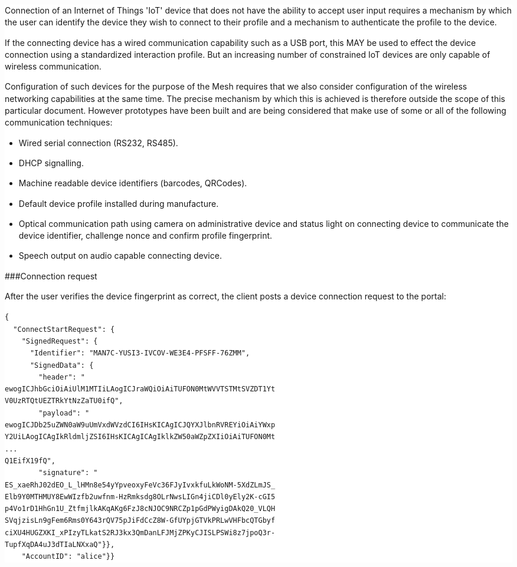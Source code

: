 Connection of an Internet of Things 'IoT' device that does 
not have the ability to accept user input requires a mechanism
by which the user can identify the device they wish to connect 
to their profile and a mechanism to authenticate the profile 
to the device.

If the connecting device has a wired communication capability
such as a USB port, this MAY be used to effect the device 
connection using a standardized interaction profile. But 
an increasing number of constrained IoT devices are only 
capable of wireless communication.

Configuration of such devices for the purpose of the Mesh requires
that we also consider configuration of the wireless networking
capabilities at the same time. The precise mechanism by which 
this is achieved is therefore outside the scope of this particular 
document. However prototypes have been built and are being considered
that make use of some or all of the following communication techniques:

* Wired serial connection (RS232, RS485).

* DHCP signalling.

* Machine readable device identifiers (barcodes, QRCodes).

* Default device profile installed during manufacture.

* Optical communication path using camera on administrative device
and status light on connecting device to communicate the device 
identifier, challenge nonce and confirm profile fingerprint.

* Speech output on audio capable connecting device.


###Connection request

After the user verifies the device fingerprint as correct, the 
client posts a device connection request to the portal:


~~~~
{
  "ConnectStartRequest": {
    "SignedRequest": {
      "Identifier": "MAN7C-YUSI3-IVCOV-WE3E4-PFSFF-76ZMM",
      "SignedData": {
        "header": "
ewogICJhbGciOiAiUlM1MTIiLAogICJraWQiOiAiTUFON0MtWVVTSTMtSVZDT1Yt
V0UzRTQtUEZTRkYtNzZaTU0ifQ",
        "payload": "
ewogICJDb25uZWN0aW9uUmVxdWVzdCI6IHsKICAgICJQYXJlbnRVREYiOiAiYWxp
Y2UiLAogICAgIkRldmljZSI6IHsKICAgICAgIklkZW50aWZpZXIiOiAiTUFON0Mt
...
Q1EifX19fQ",
        "signature": "
ES_xaeRhJ02dEO_L_lHMn8e54yYpveoxyFeVc36FJyIvxkfuLkWoNM-5XdZLmJS_
Elb9Y0MTHMUY8EwWIzfb2uwfnm-HzRmksdg8OLrNwsLIGn4jiCDl0yEly2K-cGI5
p4Vo1rD1HhGn1U_ZtfmjlkAKqAKg6FzJ8cNJOC9NRCZp1pGdPWyigDAkQ20_VLQH
SVqjzisLn9gFem6Rms0Y643rQV75pJiFdCcZ8W-GfUYpjGTVkPRLwVHFbcQTGbyf
ciXU4HUGZXKI_xPIzyTLkatS2RJ3kx3QmDanLFJMjZPKyCJISLPSWi8z7jpoQ3r-
TupfXqDA4uJ3dTIaLNXxaQ"}},
    "AccountID": "alice"}}
~~~~
